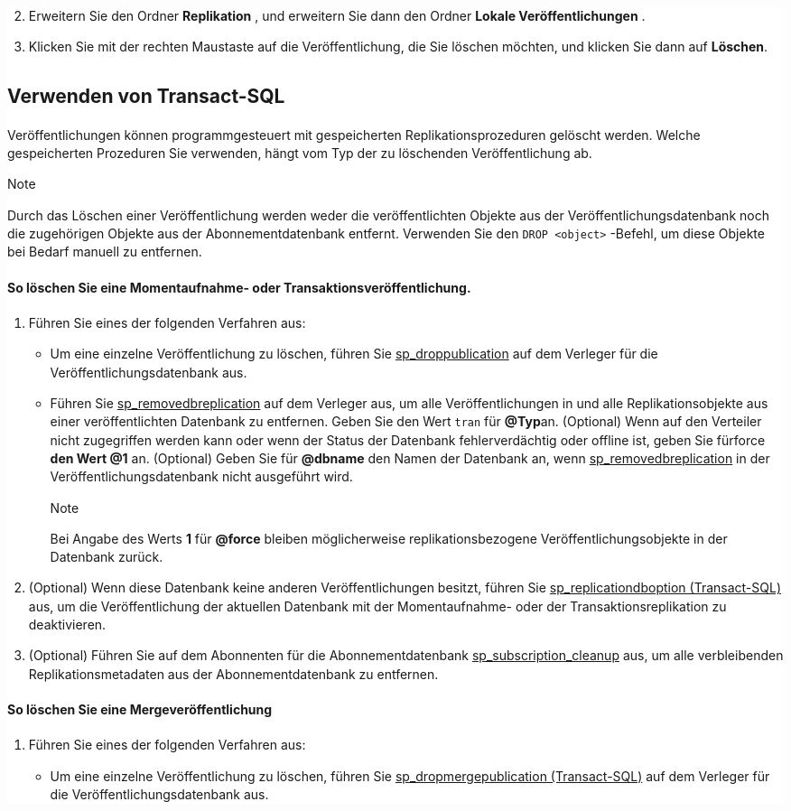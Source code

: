 2.  Erweitern Sie den Ordner **Replikation** , und erweitern Sie dann den Ordner **Lokale Veröffentlichungen** .  
  
3.  Klicken Sie mit der rechten Maustaste auf die Veröffentlichung, die Sie löschen möchten, und klicken Sie dann auf **Löschen**.  
  
##  <a name="TsqlProcedure"></a> Verwenden von Transact-SQL  
 Veröffentlichungen können programmgesteuert mit gespeicherten Replikationsprozeduren gelöscht werden. Welche gespeicherten Prozeduren Sie verwenden, hängt vom Typ der zu löschenden Veröffentlichung ab.  
  
> [!NOTE]  
>  Durch das Löschen einer Veröffentlichung werden weder die veröffentlichten Objekte aus der Veröffentlichungsdatenbank noch die zugehörigen Objekte aus der Abonnementdatenbank entfernt. Verwenden Sie den `DROP <object>` -Befehl, um diese Objekte bei Bedarf manuell zu entfernen.  
  
#### <a name="to-delete-a-snapshot-or-transactional-publication"></a>So löschen Sie eine Momentaufnahme- oder Transaktionsveröffentlichung.  
  
1.  Führen Sie eines der folgenden Verfahren aus:  
  
    -   Um eine einzelne Veröffentlichung zu löschen, führen Sie [sp_droppublication](/sql/relational-databases/system-stored-procedures/sp-droppublication-transact-sql) auf dem Verleger für die Veröffentlichungsdatenbank aus.  
  
    -   Führen Sie [sp_removedbreplication](/sql/relational-databases/system-stored-procedures/sp-removedbreplication-transact-sql) auf dem Verleger aus, um alle Veröffentlichungen in und alle Replikationsobjekte aus einer veröffentlichten Datenbank zu entfernen. Geben Sie den Wert `tran` für **\@Typ**an. (Optional) Wenn auf den Verteiler nicht zugegriffen werden kann oder wenn der Status der Datenbank fehlerverdächtig oder offline ist, geben Sie fürforce **den Wert \@1** an. (Optional) Geben Sie für **\@dbname** den Namen der Datenbank an, wenn [sp_removedbreplication](/sql/relational-databases/system-stored-procedures/sp-removedbreplication-transact-sql) in der Veröffentlichungsdatenbank nicht ausgeführt wird.  
  
        > [!NOTE]  
        >  Bei Angabe des Werts **1** für **\@force** bleiben möglicherweise replikationsbezogene Veröffentlichungsobjekte in der Datenbank zurück.  
  
2.  (Optional) Wenn diese Datenbank keine anderen Veröffentlichungen besitzt, führen Sie [sp_replicationdboption &#40;Transact-SQL&#41;](/sql/relational-databases/system-stored-procedures/sp-replicationdboption-transact-sql) aus, um die Veröffentlichung der aktuellen Datenbank mit der Momentaufnahme- oder der Transaktionsreplikation zu deaktivieren.  
  
3.  (Optional) Führen Sie auf dem Abonnenten für die Abonnementdatenbank [sp_subscription_cleanup](/sql/relational-databases/system-stored-procedures/sp-subscription-cleanup-transact-sql) aus, um alle verbleibenden Replikationsmetadaten aus der Abonnementdatenbank zu entfernen.  
  
#### <a name="to-delete-a-merge-publication"></a>So löschen Sie eine Mergeveröffentlichung  
  
1.  Führen Sie eines der folgenden Verfahren aus:  
  
    -   Um eine einzelne Veröffentlichung zu löschen, führen Sie [sp_dropmergepublication &#40;Transact-SQL&#41;](/sql/relational-databases/system-stored-procedures/sp-dropmergepublication-transact-sql) auf dem Verleger für die Veröffentlichungsdatenbank aus.  
  